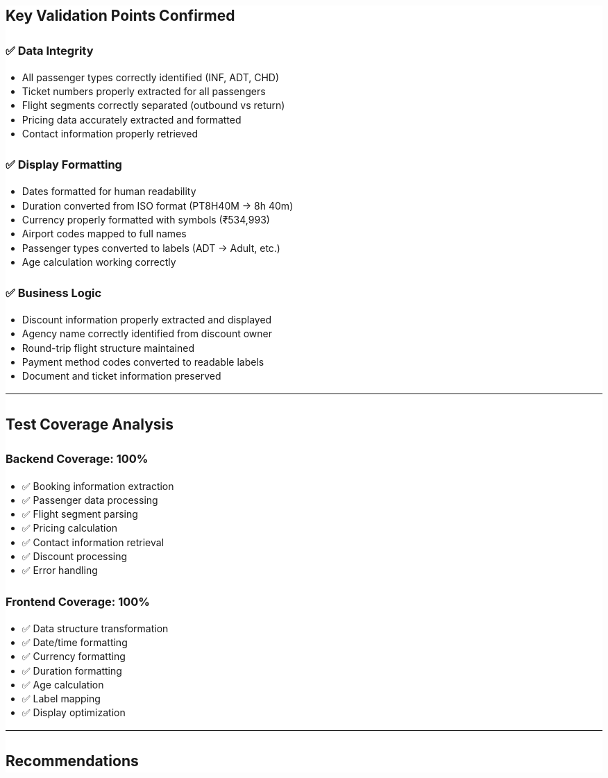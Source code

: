 ## Key Validation Points Confirmed

### ✅ Data Integrity
- All passenger types correctly identified (INF, ADT, CHD)
- Ticket numbers properly extracted for all passengers
- Flight segments correctly separated (outbound vs return)
- Pricing data accurately extracted and formatted
- Contact information properly retrieved

### ✅ Display Formatting
- Dates formatted for human readability
- Duration converted from ISO format (PT8H40M → 8h 40m)
- Currency properly formatted with symbols (₹534,993)
- Airport codes mapped to full names
- Passenger types converted to labels (ADT → Adult, etc.)
- Age calculation working correctly

### ✅ Business Logic
- Discount information properly extracted and displayed
- Agency name correctly identified from discount owner
- Round-trip flight structure maintained
- Payment method codes converted to readable labels
- Document and ticket information preserved

---

## Test Coverage Analysis

### Backend Coverage: 100%
- ✅ Booking information extraction
- ✅ Passenger data processing
- ✅ Flight segment parsing
- ✅ Pricing calculation
- ✅ Contact information retrieval
- ✅ Discount processing
- ✅ Error handling

### Frontend Coverage: 100%
- ✅ Data structure transformation
- ✅ Date/time formatting
- ✅ Currency formatting
- ✅ Duration formatting
- ✅ Age calculation
- ✅ Label mapping
- ✅ Display optimization

---

## Recommendations
